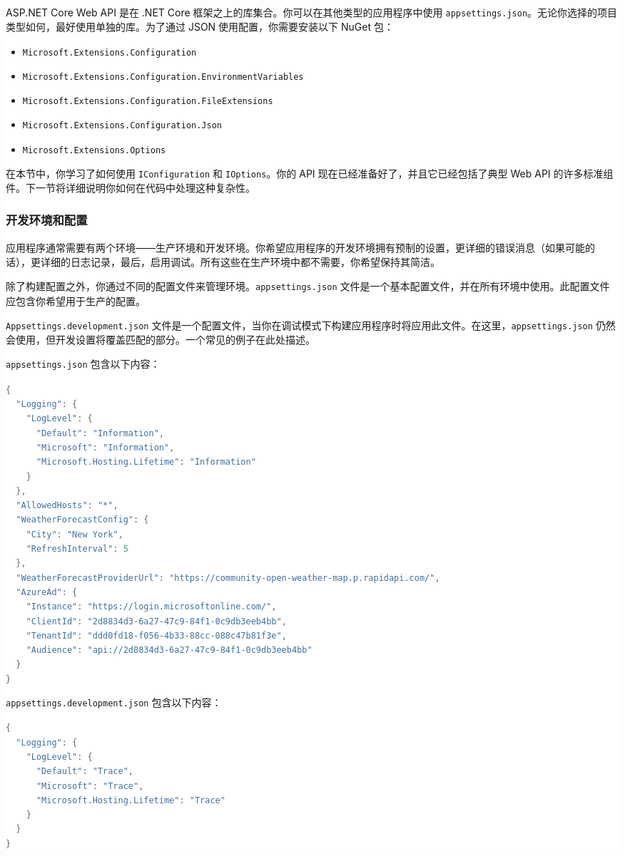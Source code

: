 ASP.NET Core Web API 是在 .NET Core 框架之上的库集合。你可以在其他类型的应用程序中使用 `appsettings.json`。无论你选择的项目类型如何，最好使用单独的库。为了通过 JSON 使用配置，你需要安装以下 NuGet 包：

+   `Microsoft.Extensions.Configuration`

+   `Microsoft.Extensions.Configuration.EnvironmentVariables`

+   `Microsoft.Extensions.Configuration.FileExtensions`

+   `Microsoft.Extensions.Configuration.Json`

+   `Microsoft.Extensions.Options`

在本节中，你学习了如何使用 `IConfiguration` 和 `IOptions`。你的 API 现在已经准备好了，并且它已经包括了典型 Web API 的许多标准组件。下一节将详细说明你如何在代码中处理这种复杂性。

### 开发环境和配置

应用程序通常需要有两个环境——生产环境和开发环境。你希望应用程序的开发环境拥有预制的设置，更详细的错误消息（如果可能的话），更详细的日志记录，最后，启用调试。所有这些在生产环境中都不需要，你希望保持其简洁。

除了构建配置之外，你通过不同的配置文件来管理环境。`appsettings.json` 文件是一个基本配置文件，并在所有环境中使用。此配置文件应包含你希望用于生产的配置。

`Appsettings.development.json` 文件是一个配置文件，当你在调试模式下构建应用程序时将应用此文件。在这里，`appsettings.json` 仍然会使用，但开发设置将覆盖匹配的部分。一个常见的例子在此处描述。

`appsettings.json` 包含以下内容：

```cs
{
  "Logging": {
    "LogLevel": {
      "Default": "Information",
      "Microsoft": "Information",
      "Microsoft.Hosting.Lifetime": "Information"
    }
  },
  "AllowedHosts": "*",
  "WeatherForecastConfig": {
    "City": "New York",
    "RefreshInterval": 5
  },
  "WeatherForecastProviderUrl": "https://community-open-weather-map.p.rapidapi.com/",
  "AzureAd": {
    "Instance": "https://login.microsoftonline.com/",
    "ClientId": "2d8834d3-6a27-47c9-84f1-0c9db3eeb4bb",
    "TenantId": "ddd0fd18-f056-4b33-88cc-088c47b81f3e",
    "Audience": "api://2d8834d3-6a27-47c9-84f1-0c9db3eeb4bb"
  }
}
```

`appsettings.development.json` 包含以下内容：

```cs
{
  "Logging": {
    "LogLevel": {
      "Default": "Trace",
      "Microsoft": "Trace",
      "Microsoft.Hosting.Lifetime": "Trace"
    }
  }
}
```
